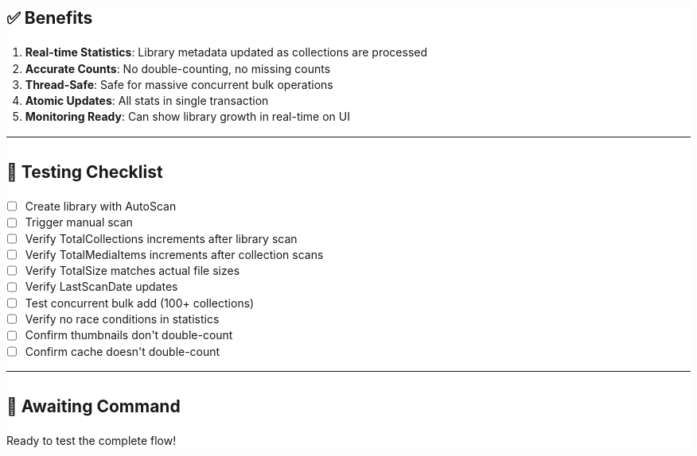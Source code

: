 
## ✅ Benefits

1. **Real-time Statistics**: Library metadata updated as collections are processed
2. **Accurate Counts**: No double-counting, no missing counts
3. **Thread-Safe**: Safe for massive concurrent bulk operations
4. **Atomic Updates**: All stats in single transaction
5. **Monitoring Ready**: Can show library growth in real-time on UI

---

## 🎯 Testing Checklist

- [ ] Create library with AutoScan
- [ ] Trigger manual scan
- [ ] Verify TotalCollections increments after library scan
- [ ] Verify TotalMediaItems increments after collection scans
- [ ] Verify TotalSize matches actual file sizes
- [ ] Verify LastScanDate updates
- [ ] Test concurrent bulk add (100+ collections)
- [ ] Verify no race conditions in statistics
- [ ] Confirm thumbnails don't double-count
- [ ] Confirm cache doesn't double-count

---

## 📝 Awaiting Command
Ready to test the complete flow!

